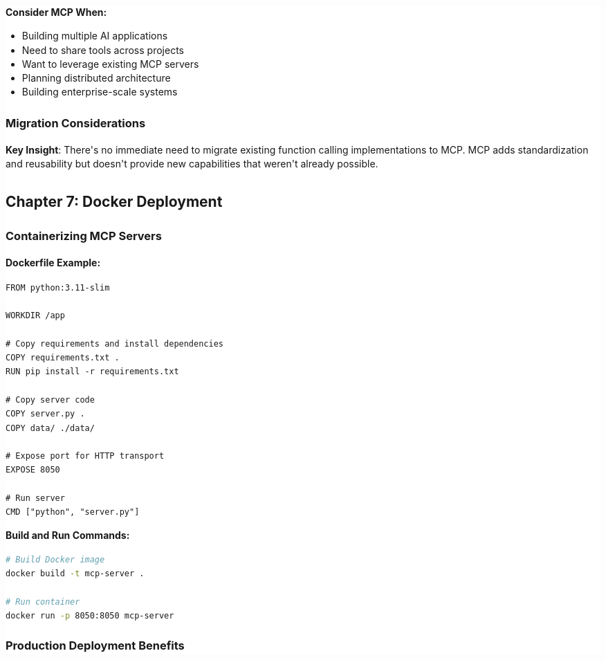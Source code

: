 **Consider MCP When:**

- Building multiple AI applications
- Need to share tools across projects
- Want to leverage existing MCP servers
- Planning distributed architecture
- Building enterprise-scale systems

### Migration Considerations

**Key Insight**: There's no immediate need to migrate existing function calling implementations to MCP. MCP adds standardization and reusability but doesn't provide new capabilities that weren't already possible.

## Chapter 7: Docker Deployment

### Containerizing MCP Servers

**Dockerfile Example:**

```
FROM python:3.11-slim

WORKDIR /app

# Copy requirements and install dependencies
COPY requirements.txt .
RUN pip install -r requirements.txt

# Copy server code
COPY server.py .
COPY data/ ./data/

# Expose port for HTTP transport
EXPOSE 8050

# Run server
CMD ["python", "server.py"]

```

**Build and Run Commands:**

```bash
# Build Docker image
docker build -t mcp-server .

# Run container
docker run -p 8050:8050 mcp-server

```

### Production Deployment Benefits
